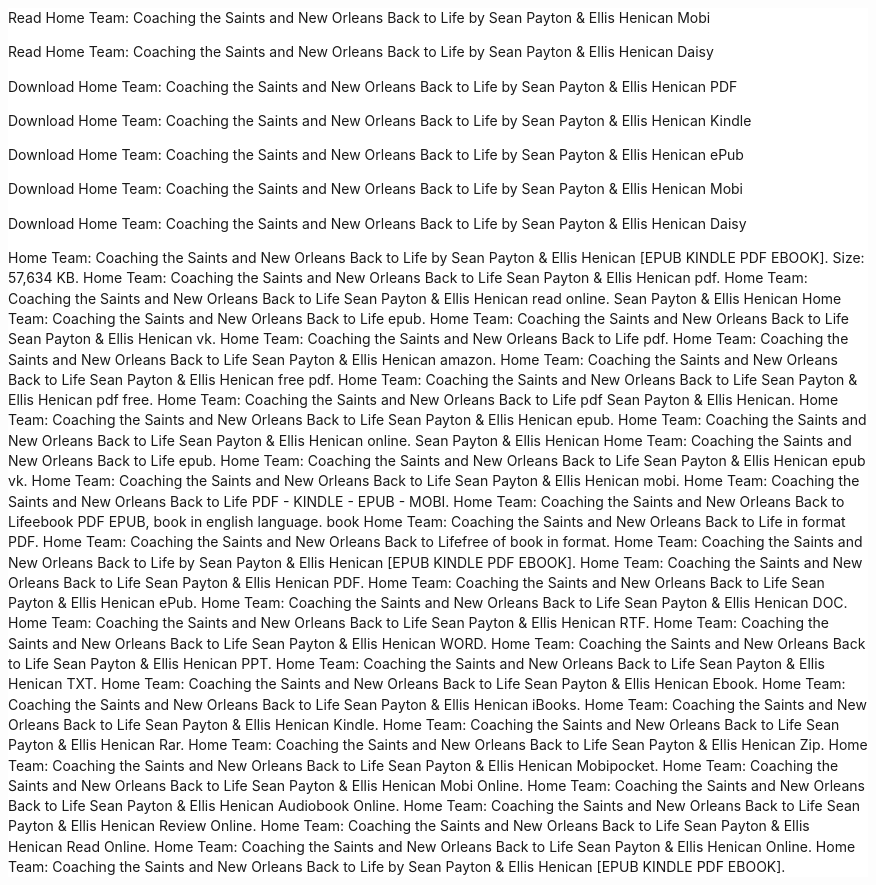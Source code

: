 Read Home Team: Coaching the Saints and New Orleans Back to Life by Sean Payton & Ellis Henican Mobi

Read Home Team: Coaching the Saints and New Orleans Back to Life by Sean Payton & Ellis Henican Daisy

Download Home Team: Coaching the Saints and New Orleans Back to Life by Sean Payton & Ellis Henican PDF

Download Home Team: Coaching the Saints and New Orleans Back to Life by Sean Payton & Ellis Henican Kindle

Download Home Team: Coaching the Saints and New Orleans Back to Life by Sean Payton & Ellis Henican ePub

Download Home Team: Coaching the Saints and New Orleans Back to Life by Sean Payton & Ellis Henican Mobi

Download Home Team: Coaching the Saints and New Orleans Back to Life by Sean Payton & Ellis Henican Daisy

Home Team: Coaching the Saints and New Orleans Back to Life by Sean Payton & Ellis Henican [EPUB KINDLE PDF EBOOK]. Size: 57,634 KB. Home Team: Coaching the Saints and New Orleans Back to Life Sean Payton & Ellis Henican pdf. Home Team: Coaching the Saints and New Orleans Back to Life Sean Payton & Ellis Henican read online. Sean Payton & Ellis Henican Home Team: Coaching the Saints and New Orleans Back to Life epub. Home Team: Coaching the Saints and New Orleans Back to Life Sean Payton & Ellis Henican vk. Home Team: Coaching the Saints and New Orleans Back to Life pdf. Home Team: Coaching the Saints and New Orleans Back to Life Sean Payton & Ellis Henican amazon. Home Team: Coaching the Saints and New Orleans Back to Life Sean Payton & Ellis Henican free pdf. Home Team: Coaching the Saints and New Orleans Back to Life Sean Payton & Ellis Henican pdf free. Home Team: Coaching the Saints and New Orleans Back to Life pdf Sean Payton & Ellis Henican. Home Team: Coaching the Saints and New Orleans Back to Life Sean Payton & Ellis Henican epub. Home Team: Coaching the Saints and New Orleans Back to Life Sean Payton & Ellis Henican online. Sean Payton & Ellis Henican Home Team: Coaching the Saints and New Orleans Back to Life epub. Home Team: Coaching the Saints and New Orleans Back to Life Sean Payton & Ellis Henican epub vk. Home Team: Coaching the Saints and New Orleans Back to Life Sean Payton & Ellis Henican mobi. Home Team: Coaching the Saints and New Orleans Back to Life PDF - KINDLE - EPUB - MOBI. Home Team: Coaching the Saints and New Orleans Back to Lifeebook PDF EPUB, book in english language. book Home Team: Coaching the Saints and New Orleans Back to Life in format PDF. Home Team: Coaching the Saints and New Orleans Back to Lifefree of book in format. Home Team: Coaching the Saints and New Orleans Back to Life by Sean Payton & Ellis Henican [EPUB KINDLE PDF EBOOK]. Home Team: Coaching the Saints and New Orleans Back to Life Sean Payton & Ellis Henican PDF. Home Team: Coaching the Saints and New Orleans Back to Life Sean Payton & Ellis Henican ePub. Home Team: Coaching the Saints and New Orleans Back to Life Sean Payton & Ellis Henican DOC. Home Team: Coaching the Saints and New Orleans Back to Life Sean Payton & Ellis Henican RTF. Home Team: Coaching the Saints and New Orleans Back to Life Sean Payton & Ellis Henican WORD. Home Team: Coaching the Saints and New Orleans Back to Life Sean Payton & Ellis Henican PPT. Home Team: Coaching the Saints and New Orleans Back to Life Sean Payton & Ellis Henican TXT. Home Team: Coaching the Saints and New Orleans Back to Life Sean Payton & Ellis Henican Ebook. Home Team: Coaching the Saints and New Orleans Back to Life Sean Payton & Ellis Henican iBooks. Home Team: Coaching the Saints and New Orleans Back to Life Sean Payton & Ellis Henican Kindle. Home Team: Coaching the Saints and New Orleans Back to Life Sean Payton & Ellis Henican Rar. Home Team: Coaching the Saints and New Orleans Back to Life Sean Payton & Ellis Henican Zip. Home Team: Coaching the Saints and New Orleans Back to Life Sean Payton & Ellis Henican Mobipocket. Home Team: Coaching the Saints and New Orleans Back to Life Sean Payton & Ellis Henican Mobi Online. Home Team: Coaching the Saints and New Orleans Back to Life Sean Payton & Ellis Henican Audiobook Online. Home Team: Coaching the Saints and New Orleans Back to Life Sean Payton & Ellis Henican Review Online. Home Team: Coaching the Saints and New Orleans Back to Life Sean Payton & Ellis Henican Read Online. Home Team: Coaching the Saints and New Orleans Back to Life Sean Payton & Ellis Henican Online. Home Team: Coaching the Saints and New Orleans Back to Life by Sean Payton & Ellis Henican [EPUB KINDLE PDF EBOOK].
